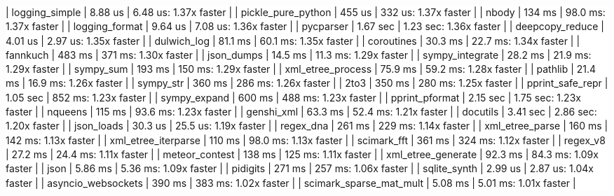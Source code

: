 | logging_simple           | 8.88 us                                                      | 6.48 us: 1.37x faster                                                       |
| pickle_pure_python       | 455 us                                                       | 332 us: 1.37x faster                                                        |
| nbody                    | 134 ms                                                       | 98.0 ms: 1.37x faster                                                       |
| logging_format           | 9.64 us                                                      | 7.08 us: 1.36x faster                                                       |
| pycparser                | 1.67 sec                                                     | 1.23 sec: 1.36x faster                                                      |
| deepcopy_reduce          | 4.01 us                                                      | 2.97 us: 1.35x faster                                                       |
| dulwich_log              | 81.1 ms                                                      | 60.1 ms: 1.35x faster                                                       |
| coroutines               | 30.3 ms                                                      | 22.7 ms: 1.34x faster                                                       |
| fannkuch                 | 483 ms                                                       | 371 ms: 1.30x faster                                                        |
| json_dumps               | 14.5 ms                                                      | 11.3 ms: 1.29x faster                                                       |
| sympy_integrate          | 28.2 ms                                                      | 21.9 ms: 1.29x faster                                                       |
| sympy_sum                | 193 ms                                                       | 150 ms: 1.29x faster                                                        |
| xml_etree_process        | 75.9 ms                                                      | 59.2 ms: 1.28x faster                                                       |
| pathlib                  | 21.4 ms                                                      | 16.9 ms: 1.26x faster                                                       |
| sympy_str                | 360 ms                                                       | 286 ms: 1.26x faster                                                        |
| 2to3                     | 350 ms                                                       | 280 ms: 1.25x faster                                                        |
| pprint_safe_repr         | 1.05 sec                                                     | 852 ms: 1.23x faster                                                        |
| sympy_expand             | 600 ms                                                       | 488 ms: 1.23x faster                                                        |
| pprint_pformat           | 2.15 sec                                                     | 1.75 sec: 1.23x faster                                                      |
| nqueens                  | 115 ms                                                       | 93.6 ms: 1.23x faster                                                       |
| genshi_xml               | 63.3 ms                                                      | 52.4 ms: 1.21x faster                                                       |
| docutils                 | 3.41 sec                                                     | 2.86 sec: 1.20x faster                                                      |
| json_loads               | 30.3 us                                                      | 25.5 us: 1.19x faster                                                       |
| regex_dna                | 261 ms                                                       | 229 ms: 1.14x faster                                                        |
| xml_etree_parse          | 160 ms                                                       | 142 ms: 1.13x faster                                                        |
| xml_etree_iterparse      | 110 ms                                                       | 98.0 ms: 1.13x faster                                                       |
| scimark_fft              | 361 ms                                                       | 324 ms: 1.12x faster                                                        |
| regex_v8                 | 27.2 ms                                                      | 24.4 ms: 1.11x faster                                                       |
| meteor_contest           | 138 ms                                                       | 125 ms: 1.11x faster                                                        |
| xml_etree_generate       | 92.3 ms                                                      | 84.3 ms: 1.09x faster                                                       |
| json                     | 5.86 ms                                                      | 5.36 ms: 1.09x faster                                                       |
| pidigits                 | 271 ms                                                       | 257 ms: 1.06x faster                                                        |
| sqlite_synth             | 2.99 us                                                      | 2.87 us: 1.04x faster                                                       |
| asyncio_websockets       | 390 ms                                                       | 383 ms: 1.02x faster                                                        |
| scimark_sparse_mat_mult  | 5.08 ms                                                      | 5.01 ms: 1.01x faster                                                       |